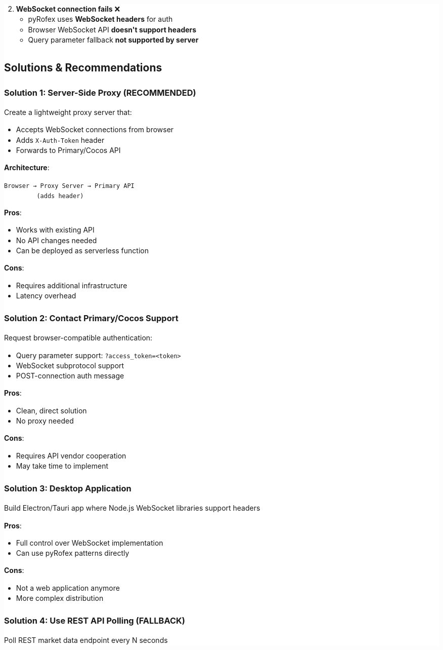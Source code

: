 2. **WebSocket connection fails** ❌
   - pyRofex uses **WebSocket headers** for auth
   - Browser WebSocket API **doesn't support headers**
   - Query parameter fallback **not supported by server**

## Solutions & Recommendations

### Solution 1: Server-Side Proxy (RECOMMENDED)
Create a lightweight proxy server that:
- Accepts WebSocket connections from browser
- Adds `X-Auth-Token` header
- Forwards to Primary/Cocos API

**Architecture**:
```
Browser → Proxy Server → Primary API
         (adds header)
```

**Pros**:
- Works with existing API
- No API changes needed
- Can be deployed as serverless function

**Cons**:
- Requires additional infrastructure
- Latency overhead

### Solution 2: Contact Primary/Cocos Support
Request browser-compatible authentication:
- Query parameter support: `?access_token=<token>`
- WebSocket subprotocol support
- POST-connection auth message

**Pros**:
- Clean, direct solution
- No proxy needed

**Cons**:
- Requires API vendor cooperation
- May take time to implement

### Solution 3: Desktop Application
Build Electron/Tauri app where Node.js WebSocket libraries support headers

**Pros**:
- Full control over WebSocket implementation
- Can use pyRofex patterns directly

**Cons**:
- Not a web application anymore
- More complex distribution

### Solution 4: Use REST API Polling (FALLBACK)
Poll REST market data endpoint every N seconds
